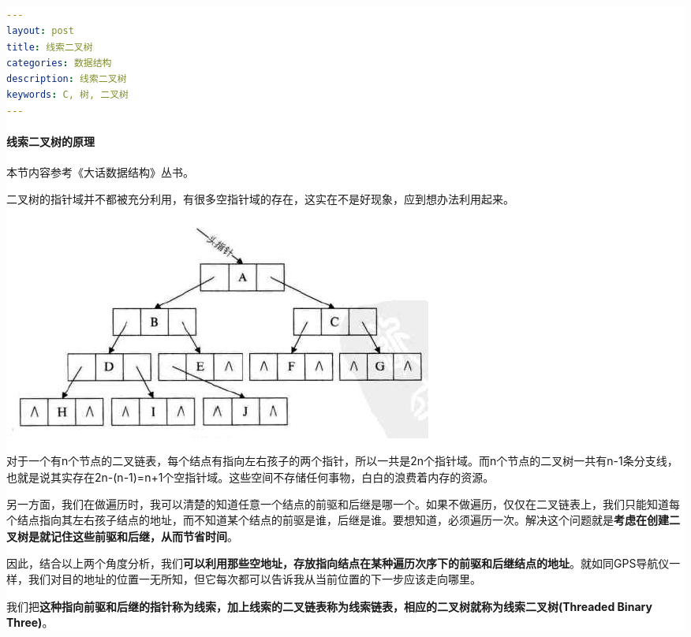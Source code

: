 ```yaml
---
layout: post
title: 线索二叉树
categories: 数据结构
description: 线索二叉树
keywords: C, 树, 二叉树
---
```


#### 线索二叉树的原理

本节内容参考《大话数据结构》丛书。

二叉树的指针域并不都被充分利用，有很多空指针域的存在，这实在不是好现象，应到想办法利用起来。

![](/images/posts/Datastructure/46.png)

对于一个有n个节点的二叉链表，每个结点有指向左右孩子的两个指针，所以一共是2n个指针域。而n个节点的二叉树一共有n-1条分支线，也就是说其实存在2n-(n-1)=n+1个空指针域。这些空间不存储任何事物，白白的浪费着内存的资源。

另一方面，我们在做遍历时，我可以清楚的知道任意一个结点的前驱和后继是哪一个。如果不做遍历，仅仅在二叉链表上，我们只能知道每个结点指向其左右孩子结点的地址，而不知道某个结点的前驱是谁，后继是谁。要想知道，必须遍历一次。解决这个问题就是**考虑在创建二叉树是就记住这些前驱和后继，从而节省时间**。

因此，结合以上两个角度分析，我们**可以利用那些空地址，存放指向结点在某种遍历次序下的前驱和后继结点的地址**。就如同GPS导航仪一样，我们对目的地址的位置一无所知，但它每次都可以告诉我从当前位置的下一步应该走向哪里。

我们把**这种指向前驱和后继的指针称为线索，加上线索的二叉链表称为线索链表，相应的二叉树就称为线索二叉树(Threaded Binary Three)**。
